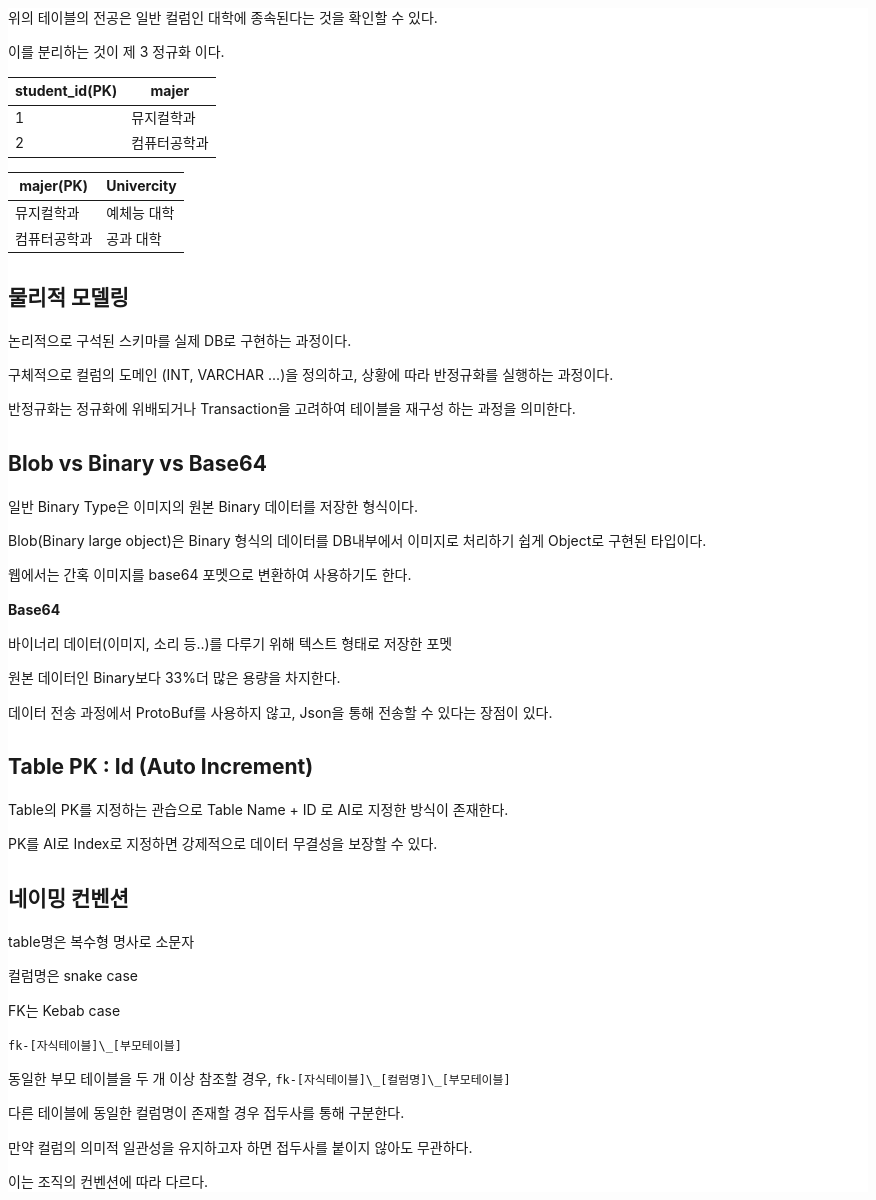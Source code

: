 위의 테이블의 전공은 일반 컬럼인 대학에 종속된다는 것을 확인할 수 있다.

이를 분리하는 것이 제 3 정규화 이다.

| student_id(PK) | majer        |
| -------------- | ------------ |
| 1              | 뮤지컬학과   |
| 2              | 컴퓨터공학과 |

| majer(PK)    | Univercity  |
| ------------ | ----------- |
| 뮤지컬학과   | 예체능 대학 |
| 컴퓨터공학과 | 공과 대학   |

## 물리적 모델링

논리적으로 구석된 스키마를 실제 DB로 구현하는 과정이다.

구체적으로 컬럼의 도메인 (INT, VARCHAR ...)을 정의하고, 상황에 따라 반정규화를 실행하는 과정이다.

반정규화는 정규화에 위배되거나 Transaction을 고려하여 테이블을 재구성 하는 과정을 의미한다.

## Blob vs Binary vs Base64

일반 Binary Type은 이미지의 원본 Binary 데이터를 저장한 형식이다.

Blob(Binary large object)은 Binary 형식의 데이터를 DB내부에서 이미지로 처리하기 쉽게 Object로 구현된 타입이다.

웹에서는 간혹 이미지를 base64 포멧으로 변환하여 사용하기도 한다.

**Base64**

바이너리 데이터(이미지, 소리 등..)를 다루기 위해 텍스트 형태로 저장한 포멧

원본 데이터인 Binary보다 33%더 많은 용량을 차지한다.

데이터 전송 과정에서 ProtoBuf를 사용하지 않고, Json을 통해 전송할 수 있다는 장점이 있다.

## Table PK : Id (Auto Increment)

Table의 PK를 지정하는 관습으로 Table Name + ID 로 AI로 지정한 방식이 존재한다.

PK를 AI로 Index로 지정하면 강제적으로 데이터 무결성을 보장할 수 있다.

## 네이밍 컨벤션

table명은 복수형 명사로 소문자

컬럼명은 snake case

FK는 Kebab case

`fk-[자식테이블]\_[부모테이블]`

동일한 부모 테이블을 두 개 이상 참조할 경우, `fk-[자식테이블]\_[컬럼명]\_[부모테이블]`

다른 테이블에 동일한 컬럼명이 존재할 경우 접두사를 통해 구분한다.

만약 컬럼의 의미적 일관성을 유지하고자 하면 접두사를 붙이지 않아도 무관하다.

이는 조직의 컨벤션에 따라 다르다.
